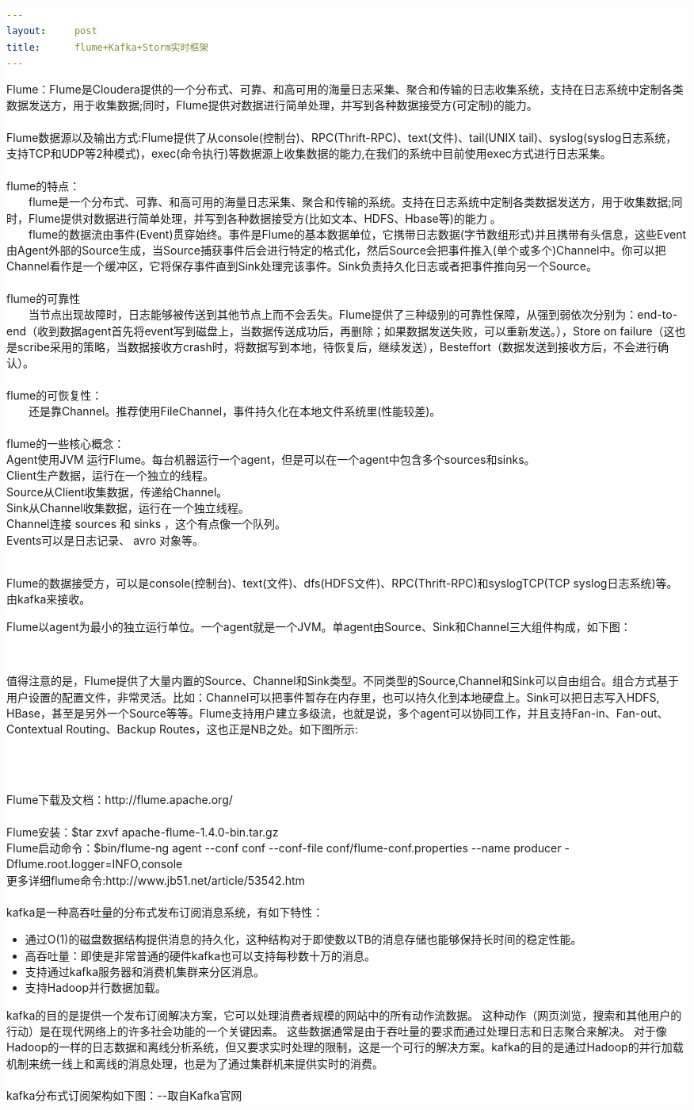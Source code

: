 ```yaml
---
layout:     post
title:      flume+Kafka+Storm实时框架
---
```

<div id="article_content" class="article_content clearfix csdn-tracking-statistics" data-pid="blog" data-mod="popu_307" data-dsm="post">
								            <link rel="stylesheet" href="https://csdnimg.cn/release/phoenix/template/css/ck_htmledit_views-f76675cdea.css">
						<div class="htmledit_views" id="content_views">
                
<div align="left">Flume：Flume是Cloudera提供的一个分布式、可靠、和高可用的海量日志采集、聚合和传输的日志收集系统，支持在日志系统中定制各类数据发送方，用于收集数据;同时，Flume提供对数据进行简单处理，并写到各种数据接受方(可定制)的能力。</div>
<div align="left"><br></div>
<div align="left">Flume数据源以及输出方式:Flume提供了从console(控制台)、RPC(Thrift-RPC)、text(文件)、tail(UNIX tail)、syslog(syslog日志系统，支持TCP和UDP等2种模式)，exec(命令执行)等数据源上收集数据的能力,在我们的系统中目前使用exec方式进行日志采集。</div>
<div align="left"><br></div>
<div align="left">flume的特点：<br>
　　flume是一个分布式、可靠、和高可用的海量日志采集、聚合和传输的系统。支持在日志系统中定制各类数据发送方，用于收集数据;同时，Flume提供对数据进行简单处理，并写到各种数据接受方(比如文本、HDFS、Hbase等)的能力 。<br>
　　flume的数据流由事件(Event)贯穿始终。事件是Flume的基本数据单位，它携带日志数据(字节数组形式)并且携带有头信息，这些Event由Agent外部的Source生成，当Source捕获事件后会进行特定的格式化，然后Source会把事件推入(单个或多个)Channel中。你可以把Channel看作是一个缓冲区，它将保存事件直到Sink处理完该事件。Sink负责持久化日志或者把事件推向另一个Source。<br>
 <br>
flume的可靠性 <br>
　　当节点出现故障时，日志能够被传送到其他节点上而不会丢失。Flume提供了三种级别的可靠性保障，从强到弱依次分别为：end-to-end（收到数据agent首先将event写到磁盘上，当数据传送成功后，再删除；如果数据发送失败，可以重新发送。），Store on failure（这也是scribe采用的策略，当数据接收方crash时，将数据写到本地，待恢复后，继续发送），Besteffort（数据发送到接收方后，不会进行确认）。<br>
 <br>
flume的可恢复性：<br>
　　还是靠Channel。推荐使用FileChannel，事件持久化在本地文件系统里(性能较差)。 <br>
 </div>
<div align="left">flume的一些核心概念：<br><span></span><span></span>Agent使用JVM 运行Flume。每台机器运行一个agent，但是可以在一个agent中包含多个sources和sinks。<br><span></span><span></span>Client生产数据，运行在一个独立的线程。<br><span></span><span></span>Source从Client收集数据，传递给Channel。<br><span></span><span></span>Sink从Channel收集数据，运行在一个独立线程。<br><span></span><span></span>Channel连接 sources 和 sinks ，这个有点像一个队列。<br><span></span><span></span>Events可以是日志记录、 avro 对象等。<br></div>
<div align="left"><br></div>
<p>Flume的数据接受方，可以是console(控制台)、text(文件)、dfs(HDFS文件)、RPC(Thrift-RPC)和syslogTCP(TCP syslog日志系统)等。由kafka来接收。</p>
<p>Flume以agent为最小的独立运行单位。一个agent就是一个JVM。单agent由Source、Sink和Channel三大组件构成，如下图：<br></p>
<p><img src="http://files.jb51.net/file_images/article/201408/201408111056044.png" alt=""><br></p>
<p>值得注意的是，Flume提供了大量内置的Source、Channel和Sink类型。不同类型的Source,Channel和Sink可以自由组合。组合方式基于用户设置的配置文件，非常灵活。比如：Channel可以把事件暂存在内存里，也可以持久化到本地硬盘上。Sink可以把日志写入HDFS, HBase，甚至是另外一个Source等等。Flume支持用户建立多级流，也就是说，多个agent可以协同工作，并且支持Fan-in、Fan-out、Contextual Routing、Backup Routes，这也正是NB之处。如下图所示:<br></p>
<p><img src="http://files.jb51.net/file_images/article/201408/201408111056045.png" alt=""><br></p>
<br><div align="left">Flume下载及文档：http://flume.apache.org/</div>
<div align="left"><br></div>
<div align="left">Flume安装：$tar zxvf apache-flume-1.4.0-bin.tar.gz</div>
<div align="left">Flume启动命令：$bin/flume-ng agent --conf conf --conf-file conf/flume-conf.properties --name producer -Dflume.root.logger=INFO,console</div>
<div align="left">更多详细flume命令:http://www.jb51.net/article/53542.htm</div>
<div align="left"><br></div>
<div align="left">
<div align="left">kafka是一种高吞吐量的分布式发布订阅消息系统，有如下特性：</div>
<ul><li>通过O(1)的磁盘数据结构提供消息的持久化，这种结构对于即使数以TB的消息存储也能够保持长时间的稳定性能。</li><li>高吞吐量：即使是非常普通的硬件kafka也可以支持每秒数十万的消息。</li><li>支持通过kafka服务器和消费机集群来分区消息。</li><li>支持Hadoop并行数据加载。<br></li></ul><div align="left">kafka的目的是提供一个发布订阅解决方案，它可以处理消费者规模的网站中的所有动作流数据。 这种动作（网页浏览，搜索和其他用户的行动）是在现代网络上的许多社会功能的一个关键因素。 这些数据通常是由于吞吐量的要求而通过处理日志和日志聚合来解决。 对于像Hadoop的一样的日志数据和离线分析系统，但又要求实时处理的限制，这是一个可行的解决方案。kafka的目的是通过Hadoop的并行加载机制来统一线上和离线的消息处理，也是为了通过集群机来提供实时的消费。</div>
<br></div>
<div align="left">kafka分布式订阅架构如下图：--取自Kafka官网<br></div>
